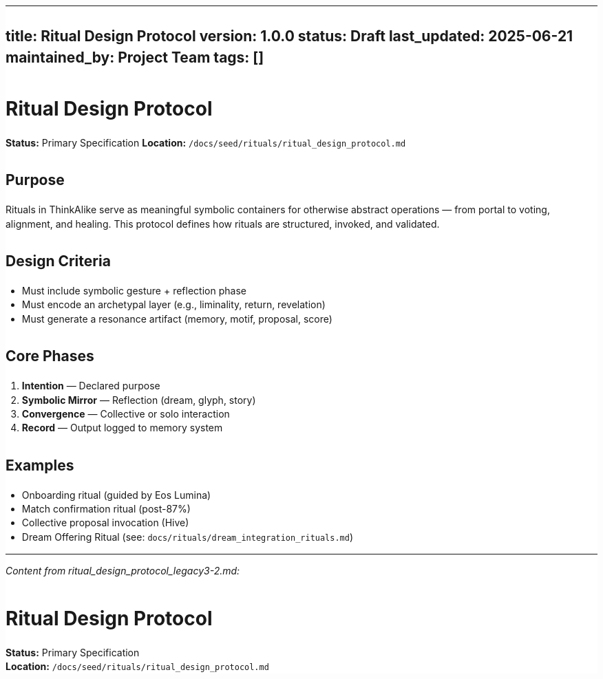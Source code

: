 
---
title: Ritual Design Protocol
version: 1.0.0
status: Draft
last_updated: 2025-06-21
maintained_by: Project Team
tags: []
---

# Ritual Design Protocol

**Status:** Primary Specification
**Location:** `/docs/seed/rituals/ritual_design_protocol.md`

## Purpose

Rituals in ThinkAlike serve as meaningful symbolic containers for otherwise abstract operations — from portal to voting, alignment, and healing. This protocol defines how rituals are structured, invoked, and validated.

## Design Criteria

- Must include symbolic gesture + reflection phase
- Must encode an archetypal layer (e.g., liminality, return, revelation)
- Must generate a resonance artifact (memory, motif, proposal, score)

## Core Phases

1. **Intention** — Declared purpose
2. **Symbolic Mirror** — Reflection (dream, glyph, story)
3. **Convergence** — Collective or solo interaction
4. **Record** — Output logged to memory system

## Examples

- Onboarding ritual (guided by Eos Lumina)
- Match confirmation ritual (post-87%)
- Collective proposal invocation (Hive)
- Dream Offering Ritual (see: `docs/rituals/dream_integration_rituals.md`)


---

*Content from ritual_design_protocol_legacy3-2.md:*


# Ritual Design Protocol

**Status:** Primary Specification  
**Location:** `/docs/seed/rituals/ritual_design_protocol.md`
